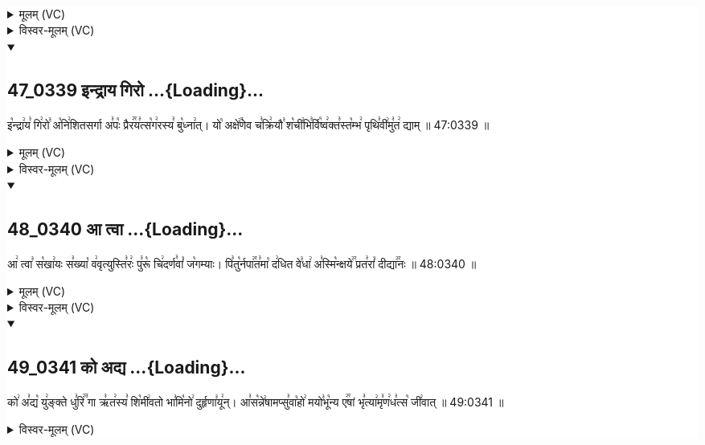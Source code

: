 <details><summary>मूलम् (VC)</summary></details>
<details><summary>विस्वर-मूलम् (VC)</summary></details>
</details>
</div>
<div class="js_include" includetitle="true" newlevelforh1="2" unfilled url="/vedAH_sAma/kauthumam/saMhitA/mUlam/1_pUrvArchikaH/4/1/47_0339_indrAya_giro.md">
<details open><summary><h2>47_0339 इन्द्राय गिरो ...{Loading}...</h2></summary>

इ꣡न्द्रा꣢य꣣ गि꣢रो꣣ अ꣡नि꣢शितसर्गा अ꣣पः꣡ प्रैर꣢꣯य꣣त्स꣡ग꣢रस्य꣣ बु꣡ध्ना꣢त्। यो꣡ अक्षे꣢꣯णेव च꣣क्रि꣢यौ꣣ श꣡ची꣢भि꣣र्वि꣡ष्व꣢क्त꣣स्त꣡म्भ꣢ पृथि꣣वी꣢मु꣣त꣢ द्याम् ॥ 47:0339 ॥

<details><summary>मूलम् (VC)</summary>

इ꣡न्द्रा꣢य꣣ गि꣢रो꣣ अ꣡नि꣢शितसर्गा अ꣣पः꣡ प्रै꣢꣯रय꣣त्स꣡ग꣢रस्य꣣ बु꣡ध्ना꣢त् । यो꣡ अक्षे꣢꣯णेव च꣣क्रि꣢यौ꣣ श꣡ची꣢भि꣣र्वि꣡ष्व꣢क्त꣣स्त꣡म्भ꣢ पृथि꣣वी꣢मु꣣त꣢ द्याम् ॥३३९॥
</details>
<details><summary>विस्वर-मूलम् (VC)</summary>

इन्द्राय गिरो अनिशितसर्गा अपः प्रैरयत्सगरस्य बुध्नात् । यो अक्षेणेव चक्रियौ शचीभिर्विष्वक्तस्तम्भ पृथिवीमुत द्याम् ॥३३९॥
</details>
</details>
</div>
<div class="js_include" includetitle="true" newlevelforh1="2" unfilled url="/vedAH_sAma/kauthumam/saMhitA/mUlam/1_pUrvArchikaH/4/1/48_0340_A_tvA.md">
<details open><summary><h2>48_0340 आ त्वा ...{Loading}...</h2></summary>

आ꣢ त्वा꣣ स꣡खा꣢यः स꣣ख्या꣡ व꣢वृत्युस्ति꣣रः꣢ पु꣣रू꣡ चि꣢दर्ण꣣वां꣡ ज꣡गम्याः। पि꣣तु꣡र्नपा꣢꣯त꣣मा꣡ द꣢धित वे꣣धा꣢ अ꣣स्मि꣡न्क्षये꣢꣯ प्रत꣣रां꣡ दीद्या꣢꣯नः ॥ 48:0340 ॥

<details><summary>मूलम् (VC)</summary>

आ꣢ त्वा꣣ स꣡खा꣢यः स꣣ख्या꣡ व꣢वृत्युस्ति꣣रः꣢ पु꣣रू꣡ चि꣢दर्ण꣣वां꣡ ज꣢गम्याः । पि꣣तु꣡र्नपा꣢꣯त꣣मा꣡ द꣢धीत वे꣣धा꣡ अ꣣स्मि꣡न्क्षये꣢꣯ प्रत꣣रां꣡ दीद्या꣢꣯नः ॥३४०॥
</details>
<details><summary>विस्वर-मूलम् (VC)</summary>

आ त्वा सखायः सख्या ववृत्युस्तिरः पुरू चिदर्णवां जगम्याः । पितुर्नपातमा दधीत वेधा अस्मिन्क्षये प्रतरां दीद्यानः ॥३४०॥
</details>
</details>
</div>
<div class="js_include" includetitle="true" newlevelforh1="2" unfilled url="/vedAH_sAma/kauthumam/saMhitA/mUlam/1_pUrvArchikaH/4/1/49_0341_ko_adya.md">
<details open><summary><h2>49_0341 को अद्य ...{Loading}...</h2></summary>

को꣢ अ꣣द्य꣡ यु꣢ङ्क्ते धु꣣रि꣢꣫ गा ऋ꣣त꣢स्य꣣ शि꣡मी꣢वतो भा꣣मि꣡नो꣢ दुर्हृणा꣣यू꣢न्। आ꣣स꣡न्ने꣢षामप्सु꣣वा꣡हो꣢ मयो꣣भू꣡न्य ए꣢꣯षां भृ꣣त्या꣢मृ꣣ण꣢ध꣣त्स꣡ जी꣢वात् ॥ 49:0341 ॥

<details><summary>विस्वर-मूलम् (VC)</summary>

को अद्य युङ्क्ते धुरि गा ऋतस्य शिमीवतो भामिनो दुर्हृणायून् । आसन्नेषामप्सुवाहो मयोभून्य एषां भृत्यामृणधत्स जीवात् ॥३४१॥
</details>
</details>
</div>
